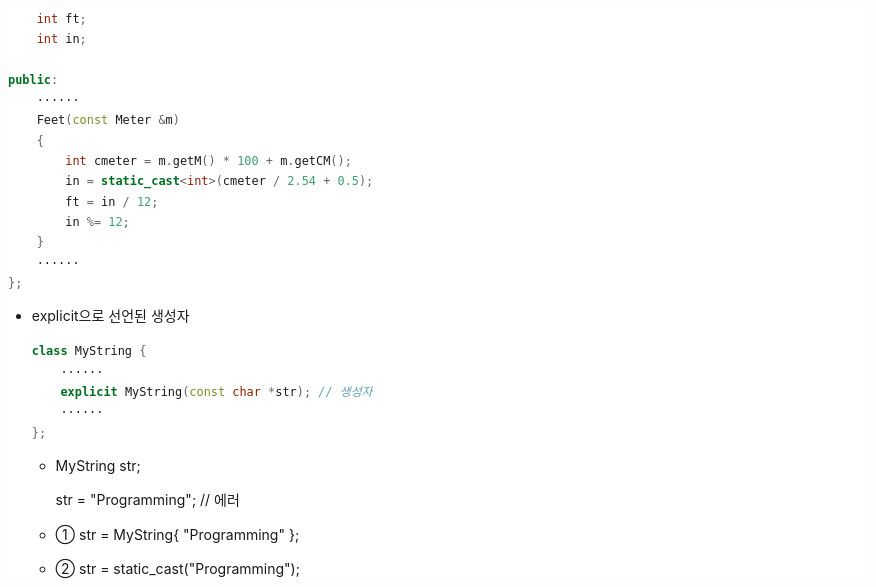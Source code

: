 ```cpp
    int ft;
    int in;

public:
    ······
    Feet(const Meter &m)
    {
        int cmeter = m.getM() * 100 + m.getCM();
        in = static_cast<int>(cmeter / 2.54 + 0.5);
        ft = in / 12;
        in %= 12;
    }
    ······
};
```

- explicit으로 선언된 생성자
    ```cpp
    class MyString {
        ······
        explicit MyString(const char *str); // 생성자
        ······
    };
    ```
    - MyString str;
    
        str = "Programming"; // 에러
    - ① str = MyString{ "Programming" };
    - ② str = static_cast<MyString>("Programming");